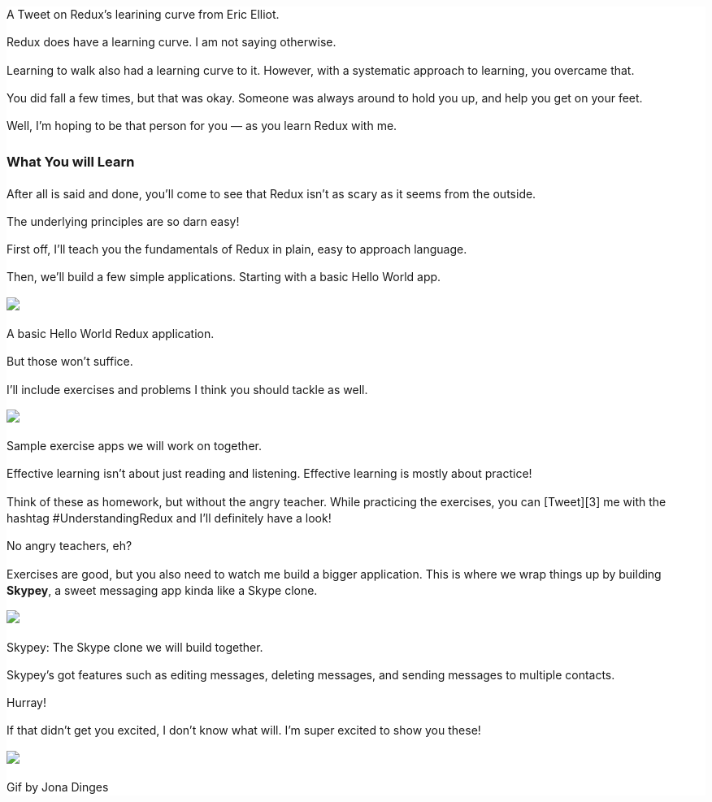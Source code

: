 A Tweet on Redux’s learining curve from Eric Elliot.

Redux does have a learning curve. I am not saying otherwise.

Learning to walk also had a learning curve to it. However, with a systematic approach to learning, you overcame that.

You did fall a few times, but that was okay. Someone was always around to hold you up, and help you get on your feet.

Well, I’m hoping to be that person for you — as you learn Redux with me.

### What You will Learn

After all is said and done, you’ll come to see that Redux isn’t as scary as it seems from the outside.

The underlying principles are so darn easy!

First off, I’ll teach you the fundamentals of Redux in plain, easy to approach language.

Then, we’ll build a few simple applications. Starting with a basic Hello World app.

![](https://cdn-media-1.freecodecamp.org/images/1*FrKpOqcpaxYoOK3Xh2XELw.png)

A basic Hello World Redux application.

But those won’t suffice.

I’ll include exercises and problems I think you should tackle as well.

![](https://cdn-media-1.freecodecamp.org/images/1*BReMx28eoEflxz9qJGLRgA.png)

Sample exercise apps we will work on together.

Effective learning isn’t about just reading and listening. Effective learning is mostly about practice!

Think of these as homework, but without the angry teacher. While practicing the exercises, you can [Tweet][3] me with the hashtag #UnderstandingRedux and I’ll definitely have a look!

No angry teachers, eh?

Exercises are good, but you also need to watch me build a bigger application. This is where we wrap things up by building **Skypey**, a sweet messaging app kinda like a Skype clone.

![](https://cdn-media-1.freecodecamp.org/images/1*3VVJuwBx5J-A4A4n5FhKcg.gif)

Skypey: The Skype clone we will build together.

Skypey’s got features such as editing messages, deleting messages, and sending messages to multiple contacts.

Hurray!

If that didn’t get you excited, I don’t know what will. I’m super excited to show you these!

![](https://cdn-media-1.freecodecamp.org/images/1*LGGCJPkm_P-dpjlTKlFymw.gif)

Gif by Jona Dinges
